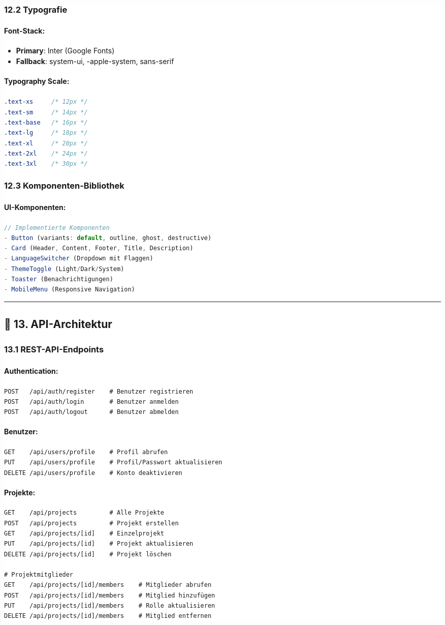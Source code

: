 ### **12.2 Typografie**

#### **Font-Stack:**
- **Primary**: Inter (Google Fonts)
- **Fallback**: system-ui, -apple-system, sans-serif

#### **Typography Scale:**
```css
.text-xs     /* 12px */
.text-sm     /* 14px */
.text-base   /* 16px */
.text-lg     /* 18px */
.text-xl     /* 20px */
.text-2xl    /* 24px */
.text-3xl    /* 30px */
```

### **12.3 Komponenten-Bibliothek**

#### **UI-Komponenten:**
```typescript
// Implementierte Komponenten
- Button (variants: default, outline, ghost, destructive)
- Card (Header, Content, Footer, Title, Description)
- LanguageSwitcher (Dropdown mit Flaggen)
- ThemeToggle (Light/Dark/System)
- Toaster (Benachrichtigungen)
- MobileMenu (Responsive Navigation)
```

---

## 🚀 **13. API-Architektur**

### **13.1 REST-API-Endpoints**

#### **Authentication:**
```
POST   /api/auth/register    # Benutzer registrieren
POST   /api/auth/login       # Benutzer anmelden  
POST   /api/auth/logout      # Benutzer abmelden
```

#### **Benutzer:**
```
GET    /api/users/profile    # Profil abrufen
PUT    /api/users/profile    # Profil/Passwort aktualisieren
DELETE /api/users/profile    # Konto deaktivieren
```

#### **Projekte:**
```
GET    /api/projects         # Alle Projekte
POST   /api/projects         # Projekt erstellen
GET    /api/projects/[id]    # Einzelprojekt
PUT    /api/projects/[id]    # Projekt aktualisieren
DELETE /api/projects/[id]    # Projekt löschen

# Projektmitglieder
GET    /api/projects/[id]/members    # Mitglieder abrufen
POST   /api/projects/[id]/members    # Mitglied hinzufügen
PUT    /api/projects/[id]/members    # Rolle aktualisieren
DELETE /api/projects/[id]/members    # Mitglied entfernen
```
